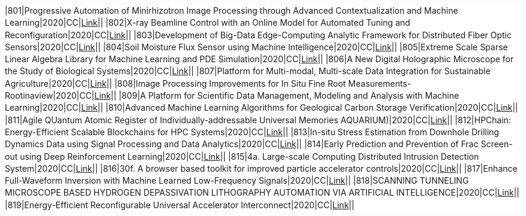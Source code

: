 |<span id='801'>801</span>|Progressive Automation of Minirhizotron Image Processing through Advanced Contextualization and Machine Learning|2020|CC|[Link](https://github.com/chrischow/dod_sbir_awards/blob/master/CC/Reports/%5B801%5D%20Progressive%20Automation%20of%20Minirhizotron%20Image%20Processing%20through%20Advanced%20Contextualization%20and%20Machine%20Learning.md)||
|<span id='802'>802</span>|X-ray Beamline Control with an Online Model for Automated Tuning and Reconfiguration|2020|CC|[Link](https://github.com/chrischow/dod_sbir_awards/blob/master/CC/Reports/%5B802%5D%20X-ray%20Beamline%20Control%20with%20an%20Online%20Model%20for%20Automated%20Tuning%20and%20Reconfiguration.md)||
|<span id='803'>803</span>|Development of Big-Data Edge-Computing Analytic Framework for Distributed Fiber Optic Sensors|2020|CC|[Link](https://github.com/chrischow/dod_sbir_awards/blob/master/CC/Reports/%5B803%5D%20Development%20of%20Big-Data%20Edge-Computing%20Analytic%20Framework%20for%20Distributed%20Fiber%20Optic%20Sensors.md)||
|<span id='804'>804</span>|Soil Moisture Flux Sensor using Machine Intelligence|2020|CC|[Link](https://github.com/chrischow/dod_sbir_awards/blob/master/CC/Reports/%5B804%5D%20Soil%20Moisture%20Flux%20Sensor%20using%20Machine%20Intelligence.md)||
|<span id='805'>805</span>|Extreme Scale Sparse Linear Algebra Library for Machine Learning and PDE Simulation|2020|CC|[Link](https://github.com/chrischow/dod_sbir_awards/blob/master/CC/Reports/%5B805%5D%20Extreme%20Scale%20Sparse%20Linear%20Algebra%20Library%20for%20Machine%20Learning%20and%20PDE%20Simulation.md)||
|<span id='806'>806</span>|A New Digital Holographic Microscope for the Study of Biological Systems|2020|CC|[Link](https://github.com/chrischow/dod_sbir_awards/blob/master/CC/Reports/%5B806%5D%20A%20New%20Digital%20Holographic%20Microscope%20for%20the%20Study%20of%20Biological%20Systems.md)||
|<span id='807'>807</span>|Platform for Multi-modal, Multi-scale Data Integration for Sustainable Agriculture|2020|CC|[Link](https://github.com/chrischow/dod_sbir_awards/blob/master/CC/Reports/%5B807%5D%20Platform%20for%20Multi-modal%2C%20Multi-scale%20Data%20Integration%20for%20Sustainable%20Agriculture.md)||
|<span id='808'>808</span>|Image Processing Improvements for In Situ Fine Root Measurements- Rootinaview|2020|CC|[Link](https://github.com/chrischow/dod_sbir_awards/blob/master/CC/Reports/%5B808%5D%20Image%20Processing%20Improvements%20for%20In%20Situ%20Fine%20Root%20Measurements-%20Rootinaview.md)||
|<span id='809'>809</span>|A Platform for Scientific Data Management, Modeling and Analysis with Machine Learning|2020|CC|[Link](https://github.com/chrischow/dod_sbir_awards/blob/master/CC/Reports/%5B809%5D%20A%20Platform%20for%20Scientific%20Data%20Management%2C%20Modeling%20and%20Analysis%20with%20Machine%20Learning.md)||
|<span id='810'>810</span>|Advanced Machine Learning Algorithms for Geological Carbon Storage Verification|2020|CC|[Link](https://github.com/chrischow/dod_sbir_awards/blob/master/CC/Reports/%5B810%5D%20Advanced%20Machine%20Learning%20Algorithms%20for%20Geological%20Carbon%20Storage%20Verification.md)||
|<span id='811'>811</span>|Agile QUantum Atomic Register of Individually-addressable Universal Memories AQUARIUM)|2020|CC|[Link](https://github.com/chrischow/dod_sbir_awards/blob/master/CC/Reports/%5B811%5D%20Agile%20QUantum%20Atomic%20Register%20of%20Individually-addressable%20Universal%20Memories%20AQUARIUM%29.md)||
|<span id='812'>812</span>|HPChain: Energy-Efficient Scalable Blockchains for HPC Systems|2020|CC|[Link](https://github.com/chrischow/dod_sbir_awards/blob/master/CC/Reports/%5B812%5D%20HPChain%20-%20Energy-Efficient%20Scalable%20Blockchains%20for%20HPC%20Systems.md)||
|<span id='813'>813</span>|In-situ Stress Estimation from Downhole Drilling Dynamics Data using Signal Processing and Data Analytics|2020|CC|[Link](https://github.com/chrischow/dod_sbir_awards/blob/master/CC/Reports/%5B813%5D%20In-situ%20Stress%20Estimation%20from%20Downhole%20Drilling%20Dynamics%20Data%20using%20Signal%20Processing%20and%20Data%20Analytics.md)||
|<span id='814'>814</span>|Early Prediction and Prevention of Frac Screen-out using Deep Reinforcement Learning|2020|CC|[Link](https://github.com/chrischow/dod_sbir_awards/blob/master/CC/Reports/%5B814%5D%20Early%20Prediction%20and%20Prevention%20of%20Frac%20Screen-out%20using%20Deep%20Reinforcement%20Learning.md)||
|<span id='815'>815</span>|4a. Large-scale Computing Distributed Intrusion Detection System|2020|CC|[Link](https://github.com/chrischow/dod_sbir_awards/blob/master/CC/Reports/%5B815%5D%204a.%20Large-scale%20Computing%20Distributed%20Intrusion%20Detection%20System.md)||
|<span id='816'>816</span>|30f. A browser based toolkit for improved particle accelerator controls|2020|CC|[Link](https://github.com/chrischow/dod_sbir_awards/blob/master/CC/Reports/%5B816%5D%2030f.%20A%20browser%20based%20toolkit%20for%20improved%20particle%20accelerator%20controls.md)||
|<span id='817'>817</span>|Enhance Full-Waveform Inversion with Machine Learned Low-Frequency Signals|2020|CC|[Link](https://github.com/chrischow/dod_sbir_awards/blob/master/CC/Reports/%5B817%5D%20Enhance%20Full-Waveform%20Inversion%20with%20Machine%20Learned%20Low-Frequency%20Signals.md)||
|<span id='818'>818</span>|SCANNING TUNNELING MICROSCOPE BASED HYDROGEN DEPASSIVATION LITHOGRAPHY AUTOMATION VIA ARTIFICIAL INTELLIGENCE|2020|CC|[Link](https://github.com/chrischow/dod_sbir_awards/blob/master/CC/Reports/%5B818%5D%20SCANNING%20TUNNELING%20MICROSCOPE%20BASED%20HYDROGEN%20DEPASSIVATION%20LITHOGRAPHY%20AUTOMATION%20VIA%20ARTIFICIAL%20INTELLIGENCE.md)||
|<span id='819'>819</span>|Energy-Efficient Reconfigurable Universal Accelerator Interconnect|2020|CC|[Link](https://github.com/chrischow/dod_sbir_awards/blob/master/CC/Reports/%5B819%5D%20Energy-Efficient%20Reconfigurable%20Universal%20Accelerator%20Interconnect.md)||
